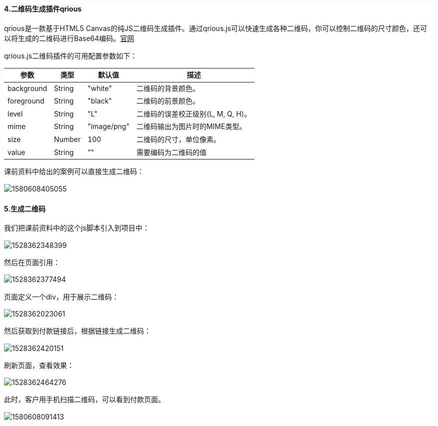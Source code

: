 #### 4.二维码生成插件qrious

qrious是一款基于HTML5 Canvas的纯JS二维码生成插件。通过qrious.js可以快速生成各种二维码，你可以控制二维码的尺寸颜色，还可以将生成的二维码进行Base64编码。[官网](https://github.com/davidshimjs/qrcodejs)

qrious.js二维码插件的可用配置参数如下：

| 参数       | 类型   | 默认值      | 描述                               |
| ---------- | ------ | ----------- | ---------------------------------- |
| background | String | "white"     | 二维码的背景颜色。                 |
| foreground | String | "black"     | 二维码的前景颜色。                 |
| level      | String | "L"         | 二维码的误差校正级别(L, M, Q, H)。 |
| mime       | String | "image/png" | 二维码输出为图片时的MIME类型。     |
| size       | Number | 100         | 二维码的尺寸，单位像素。           |
| value      | String | ""          | 需要编码为二维码的值               |

课前资料中给出的案例可以直接生成二维码：

 ![1580608405055](乐优电商-18-分布式锁.assets/1580608405055.png) 



#### 5.生成二维码

我们把课前资料中的这个js脚本引入到项目中：

 ![1528362348399](乐优电商-18-分布式锁.assets/1528362348399.png)

然后在页面引用：

 ![1528362377494](乐优电商-18-分布式锁.assets/1528362377494.png)



页面定义一个div，用于展示二维码：

 ![1528362023061](乐优电商-18-分布式锁.assets/1528362023061.png)

然后获取到付款链接后，根据链接生成二维码：

 ![1528362420151](乐优电商-18-分布式锁.assets/1528362420151.png)





刷新页面，查看效果：

 ![1528362464276](乐优电商-18-分布式锁.assets/1528362464276.png)

此时，客户用手机扫描二维码，可以看到付款页面。

![1580608091413](乐优电商-18-分布式锁.assets/1580608091413.png) 
